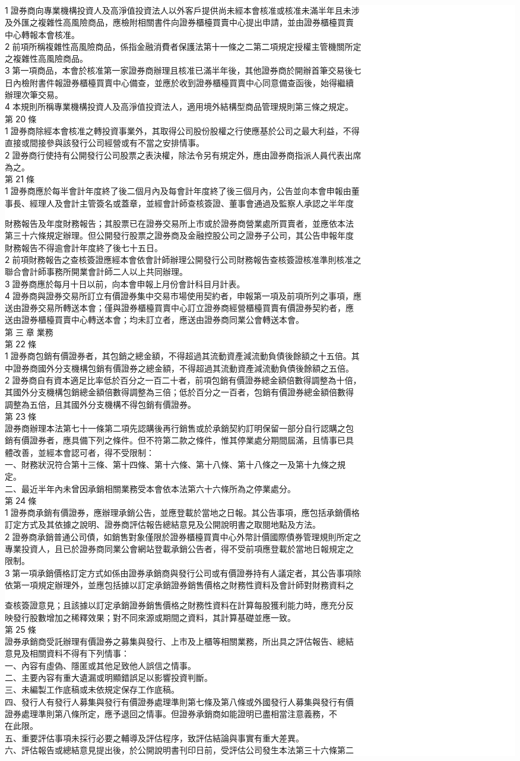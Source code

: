 1 證券商向專業機構投資人及高淨值投資法人以外客戶提供尚未經本會核准或核准未滿半年且未涉  
及外匯之複雜性高風險商品，應檢附相關書件向證券櫃檯買賣中心提出申請，並由證券櫃檯買賣  
中心轉報本會核准。  
2 前項所稱複雜性高風險商品，係指金融消費者保護法第十一條之二第二項規定授權主管機關所定  
之複雜性高風險商品。  
3 第一項商品，本會於核准第一家證券商辦理且核准已滿半年後，其他證券商於開辦首筆交易後七  
日內檢附書件報證券櫃檯買賣中心備查，並應於收到證券櫃檯買賣中心同意備查函後，始得繼續  
辦理次筆交易。  
4 本規則所稱專業機構投資人及高淨值投資法人，適用境外結構型商品管理規則第三條之規定。  
第 20 條  
1 證券商除經本會核准之轉投資事業外，其取得公司股份股權之行使應基於公司之最大利益，不得  
直接或間接參與該發行公司經營或有不當之安排情事。  
2 證券商行使持有公開發行公司股票之表決權，除法令另有規定外，應由證券商指派人員代表出席  
為之。  
第 21 條  
1 證券商應於每半會計年度終了後二個月內及每會計年度終了後三個月內，公告並向本會申報由董  
事長、經理人及會計主管簽名或蓋章，並經會計師查核簽證、董事會通過及監察人承認之半年度  


財務報告及年度財務報告；其股票已在證券交易所上市或於證券商營業處所買賣者，並應依本法  
第三十六條規定辦理。但公開發行股票之證券商及金融控股公司之證券子公司，其公告申報年度  
財務報告不得逾會計年度終了後七十五日。  
2 前項財務報告之查核簽證應經本會依會計師辦理公開發行公司財務報告查核簽證核准準則核准之  
聯合會計師事務所開業會計師二人以上共同辦理。  
3 證券商應於每月十日以前，向本會申報上月份會計科目月計表。  
4 證券商與證券交易所訂立有價證券集中交易市場使用契約者，申報第一項及前項所列之事項，應  
送由證券交易所轉送本會；僅與證券櫃檯買賣中心訂立證券商經營櫃檯買賣有價證券契約者，應  
送由證券櫃檯買賣中心轉送本會；均未訂立者，應送由證券商同業公會轉送本會。  
第 三 章 業務  
第 22 條  
1 證券商包銷有價證券者，其包銷之總金額，不得超過其流動資產減流動負債後餘額之十五倍。其  
中證券商國外分支機構包銷有價證券之總金額，不得超過其流動資產減流動負債後餘額之五倍。  
2 證券商自有資本適足比率低於百分之一百二十者，前項包銷有價證券總金額倍數得調整為十倍，  
其國外分支機構包銷總金額倍數得調整為三倍；低於百分之一百者，包銷有價證券總金額倍數得  
調整為五倍，且其國外分支機構不得包銷有價證券。  
第 23 條  
證券商辦理本法第七十一條第二項先認購後再行銷售或於承銷契約訂明保留一部分自行認購之包  
銷有價證券者，應具備下列之條件。但不符第二款之條件，惟其停業處分期間屆滿，且情事已具  
體改善，並經本會認可者，得不受限制：  
一、財務狀況符合第十三條、第十四條、第十六條、第十八條、第十八條之一及第十九條之規  
定。  
二、最近半年內未曾因承銷相關業務受本會依本法第六十六條所為之停業處分。  
第 24 條  
1 證券商承銷有價證券，應辦理承銷公告，並應登載於當地之日報。其公告事項，應包括承銷價格  
訂定方式及其依據之說明、證券商評估報告總結意見及公開說明書之取閱地點及方法。  
2 證券商承銷普通公司債，如銷售對象僅限於證券櫃檯買賣中心外幣計價國際債券管理規則所定之  
專業投資人，且已於證券商同業公會網站登載承銷公告者，得不受前項應登載於當地日報規定之  
限制。  
3 第一項承銷價格訂定方式如係由證券承銷商與發行公司或有價證券持有人議定者，其公告事項除  
依第一項規定辦理外，並應包括據以訂定承銷證券銷售價格之財務性資料及會計師對財務資料之  


查核簽證意見；且該據以訂定承銷證券銷售價格之財務性資料在計算每股獲利能力時，應充分反  
映發行股數增加之稀釋效果；對不同來源或期間之資料，其計算基礎並應一致。  
第 25 條  
證券承銷商受託辦理有價證券之募集與發行、上市及上櫃等相關業務，所出具之評估報告、總結  
意見及相關資料不得有下列情事：  
一、內容有虛偽、隱匿或其他足致他人誤信之情事。  
二、主要內容有重大遺漏或明顯錯誤足以影響投資判斷。  
三、未編製工作底稿或未依規定保存工作底稿。  
四、發行人有發行人募集與發行有價證券處理準則第七條及第八條或外國發行人募集與發行有價  
證券處理準則第八條所定，應予退回之情事。但證券承銷商如能證明已盡相當注意義務，不  
在此限。  
五、重要評估事項未採行必要之輔導及評估程序，致評估結論與事實有重大差異。  
六、評估報告或總結意見提出後，於公開說明書刊印日前，受評估公司發生本法第三十六條第二  